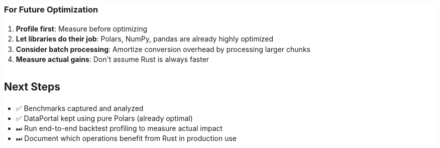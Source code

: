 ### For Future Optimization

1. **Profile first**: Measure before optimizing
2. **Let libraries do their job**: Polars, NumPy, pandas are already highly optimized
3. **Consider batch processing**: Amortize conversion overhead by processing larger chunks
4. **Measure actual gains**: Don't assume Rust is always faster

## Next Steps

- ✅ Benchmarks captured and analyzed
- ✅ DataPortal kept using pure Polars (already optimal)
- ⏭ Run end-to-end backtest profiling to measure actual impact
- ⏭ Document which operations benefit from Rust in production use
